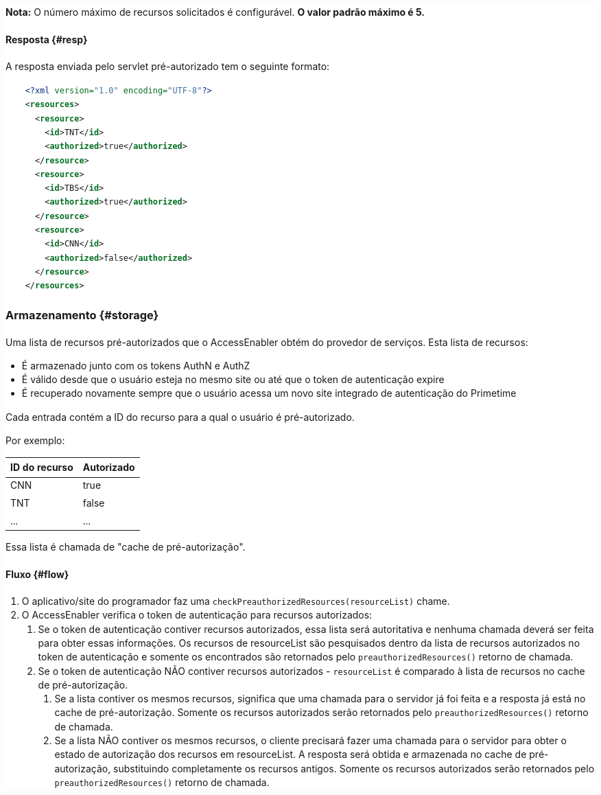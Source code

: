 **Nota:** O número máximo de recursos solicitados é configurável.
**O valor padrão máximo é 5.**


#### Resposta {#resp}

A resposta enviada pelo servlet pré-autorizado tem o seguinte formato:

```XML
    <?xml version="1.0" encoding="UTF-8"?>
    <resources>
      <resource>
        <id>TNT</id>
        <authorized>true</authorized>
      </resource>
      <resource>
        <id>TBS</id>
        <authorized>true</authorized>
      </resource>
      <resource>
        <id>CNN</id>
        <authorized>false</authorized>
      </resource>
    </resources>
```

### Armazenamento {#storage}

Uma lista de recursos pré-autorizados que o AccessEnabler obtém do provedor de serviços. Esta lista de recursos:

- É armazenado junto com os tokens AuthN e AuthZ
- É válido desde que o usuário esteja no mesmo site ou até que o token de autenticação expire
- É recuperado novamente sempre que o usuário acessa um novo site integrado de autenticação do Primetime

Cada entrada contém a ID do recurso para a qual o usuário é pré-autorizado.

Por exemplo:


| ID do recurso | Autorizado |
| ----------- | ---------- |
| CNN | true |
| TNT | false |
| ... | ... |


Essa lista é chamada de &quot;cache de pré-autorização&quot;.

#### Fluxo {#flow}

1. O aplicativo/site do programador faz uma `checkPreauthorizedResources(resourceList)` chame.
1. O AccessEnabler verifica o token de autenticação para recursos autorizados:
   1. Se o token de autenticação contiver recursos autorizados, essa lista será autoritativa e nenhuma chamada deverá ser feita para obter essas informações. Os recursos de resourceList são pesquisados dentro da lista de recursos autorizados no token de autenticação e somente os encontrados são retornados pelo `preauthorizedResources()` retorno de chamada.
   1. Se o token de autenticação NÃO contiver recursos autorizados - `resourceList` é comparado à lista de recursos no cache de pré-autorização.
      1. Se a lista contiver os mesmos recursos, significa que uma chamada para o servidor já foi feita e a resposta já está no cache de pré-autorização. Somente os recursos autorizados serão retornados pelo `preauthorizedResources()` retorno de chamada.
      1. Se a lista NÃO contiver os mesmos recursos, o cliente precisará fazer uma chamada para o servidor para obter o estado de autorização dos recursos em resourceList. A resposta será obtida e armazenada no cache de pré-autorização, substituindo completamente os recursos antigos. Somente os recursos autorizados serão retornados pelo `preauthorizedResources()` retorno de chamada.
